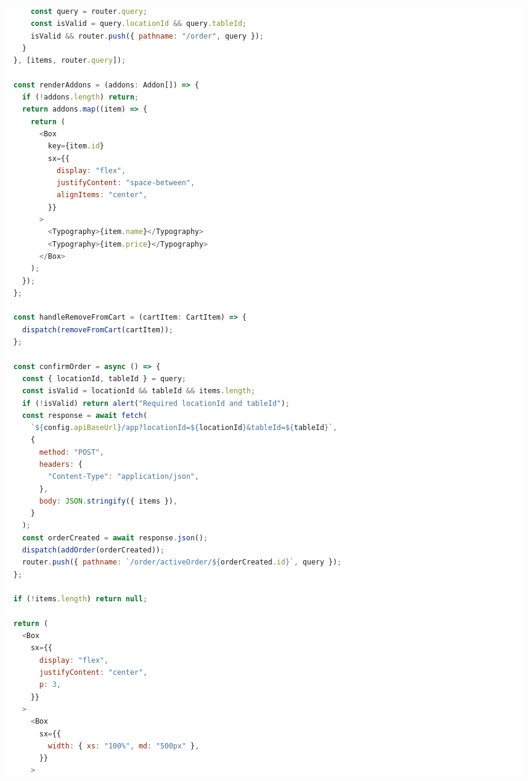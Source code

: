 ```js
      const query = router.query;
      const isValid = query.locationId && query.tableId;
      isValid && router.push({ pathname: "/order", query });
    }
  }, [items, router.query]);

  const renderAddons = (addons: Addon[]) => {
    if (!addons.length) return;
    return addons.map((item) => {
      return (
        <Box
          key={item.id}
          sx={{
            display: "flex",
            justifyContent: "space-between",
            alignItems: "center",
          }}
        >
          <Typography>{item.name}</Typography>
          <Typography>{item.price}</Typography>
        </Box>
      );
    });
  };

  const handleRemoveFromCart = (cartItem: CartItem) => {
    dispatch(removeFromCart(cartItem));
  };

  const confirmOrder = async () => {
    const { locationId, tableId } = query;
    const isValid = locationId && tableId && items.length;
    if (!isValid) return alert("Required locationId and tableId");
    const response = await fetch(
      `${config.apiBaseUrl}/app?locationId=${locationId}&tableId=${tableId}`,
      {
        method: "POST",
        headers: {
          "Content-Type": "application/json",
        },
        body: JSON.stringify({ items }),
      }
    );
    const orderCreated = await response.json();
    dispatch(addOrder(orderCreated));
    router.push({ pathname: `/order/activeOrder/${orderCreated.id}`, query });
  };

  if (!items.length) return null;

  return (
    <Box
      sx={{
        display: "flex",
        justifyContent: "center",
        p: 3,
      }}
    >
      <Box
        sx={{
          width: { xs: "100%", md: "500px" },
        }}
      >
```